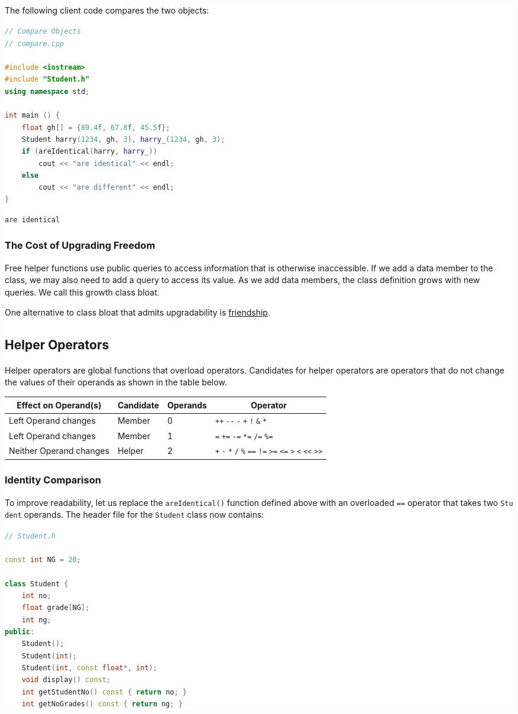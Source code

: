 The following client code compares the two objects:

```cpp
// Compare Objects
// compare.cpp

#include <iostream>
#include "Student.h"
using namespace std;

int main () {
    float gh[] = {89.4f, 67.8f, 45.5f};
    Student harry(1234, gh, 3), harry_(1234, gh, 3);
    if (areIdentical(harry, harry_))
        cout << "are identical" << endl;
    else
        cout << "are different" << endl;
}
```

```console
are identical
```
### The Cost of Upgrading Freedom

Free helper functions use public queries to access information that is otherwise inaccessible.  If we add a data member to the class, we may also need to add a query to access its value.  As we add data members, the class definition grows with new queries.  We call this growth class bloat. 

One alternative to class bloat that admits upgradability is [friendship](/Encapsulation/helper-functions#friendship).

## Helper Operators

Helper operators are global functions that overload operators. Candidates for helper operators are operators that do not change the values of their operands as shown in the table below.

| Effect on Operand(s) | Candidate | Operands | Operator |
| --- | --- | --- | --- |
| Left Operand changes | Member | 0 | `++` `--`  `-` `+` `!` `&` `*` |
| Left Operand changes | Member | 1 | `=` `+=` `-=` `*=` `/=` `%=` |
|Neither Operand changes | Helper | 2 | `+` `-` `*` `/` `%` `==` `!=` `>=` `<=` `>` `<` `<<` `>>` |

### Identity Comparison

To improve readability, let us replace the `areIdentical()` function defined above with an overloaded `==` operator that takes two `Student` operands.  The header file for the `Student` class now contains: 
```cpp
// Student.h

const int NG = 20;

class Student {
    int no;
    float grade[NG];
    int ng;
public:
    Student();
    Student(int);
    Student(int, const float*, int);
    void display() const;
    int getStudentNo() const { return no; }
    int getNoGrades() const { return ng; }
```